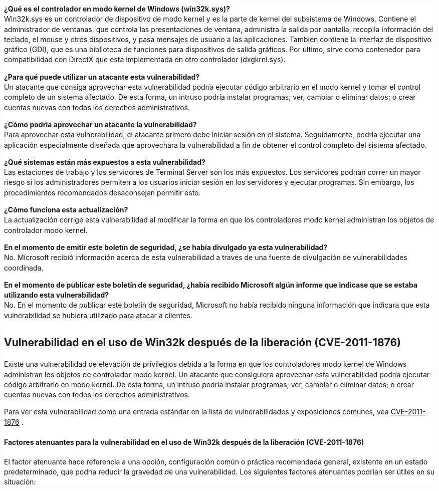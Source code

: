 **¿Qué es el controlador en modo kernel de Windows (win32k.sys)?**  
Win32k.sys es un controlador de dispositivo de modo kernel y es la parte de kernel del subsistema de Windows. Contiene el administrador de ventanas, que controla las presentaciones de ventana, administra la salida por pantalla, recopila información del teclado, el mouse y otros dispositivos, y pasa mensajes de usuario a las aplicaciones. También contiene la interfaz de dispositivo gráfico (GDI), que es una biblioteca de funciones para dispositivos de salida gráficos. Por último, sirve como contenedor para compatibilidad con DirectX que está implementada en otro controlador (dxgkrnl.sys).
  
**¿Para qué puede utilizar un atacante esta vulnerabilidad?**  
Un atacante que consiga aprovechar esta vulnerabilidad podría ejecutar código arbitrario en el modo kernel y tomar el control completo de un sistema afectado. De esta forma, un intruso podría instalar programas; ver, cambiar o eliminar datos; o crear cuentas nuevas con todos los derechos administrativos.
  
**¿Cómo podría aprovechar un atacante la vulnerabilidad?**  
Para aprovechar esta vulnerabilidad, el atacante primero debe iniciar sesión en el sistema. Seguidamente, podría ejecutar una aplicación especialmente diseñada que aprovechara la vulnerabilidad a fin de obtener el control completo del sistema afectado.
  
**¿Qué sistemas están más expuestos a esta vulnerabilidad?**  
Las estaciones de trabajo y los servidores de Terminal Server son los más expuestos. Los servidores podrían correr un mayor riesgo si los administradores permiten a los usuarios iniciar sesión en los servidores y ejecutar programas. Sin embargo, los procedimientos recomendados desaconsejan permitir esto.
  
**¿Cómo funciona esta actualización?**  
La actualización corrige esta vulnerabilidad al modificar la forma en que los controladores modo kernel administran los objetos de controlador modo kernel.
  
**En el momento de emitir este boletín de seguridad, ¿se había divulgado ya esta vulnerabilidad?**  
No. Microsoft recibió información acerca de esta vulnerabilidad a través de una fuente de divulgación de vulnerabilidades coordinada.
  
**En el momento de publicar este boletín de seguridad, ¿había recibido Microsoft algún informe que indicase que se estaba utilizando esta vulnerabilidad?**  
No. En el momento de publicar este boletín de seguridad, Microsoft no había recibido ninguna información que indicara que esta vulnerabilidad se hubiera utilizado para atacar a clientes.
  
Vulnerabilidad en el uso de Win32k después de la liberación (CVE-2011-1876)  
---------------------------------------------------------------------------
  
<span></span>
Existe una vulnerabilidad de elevación de privilegios debida a la forma en que los controladores modo kernel de Windows administran los objetos de controlador modo kernel. Un atacante que consiguiera aprovechar esta vulnerabilidad podría ejecutar código arbitrario en modo kernel. De esta forma, un intruso podría instalar programas; ver, cambiar o eliminar datos; o crear cuentas nuevas con todos los derechos administrativos.
  
Para ver esta vulnerabilidad como una entrada estándar en la lista de vulnerabilidades y exposiciones comunes, vea [CVE-2011-1876](http://www.cve.mitre.org/cgi-bin/cvename.cgi?name=cve-2011-1876) .
  
#### Factores atenuantes para la vulnerabilidad en el uso de Win32k después de la liberación (CVE-2011-1876)
  
El factor atenuante hace referencia a una opción, configuración común o práctica recomendada general, existente en un estado predeterminado, que podría reducir la gravedad de una vulnerabilidad. Los siguientes factores atenuantes podrían ser útiles en su situación:
  